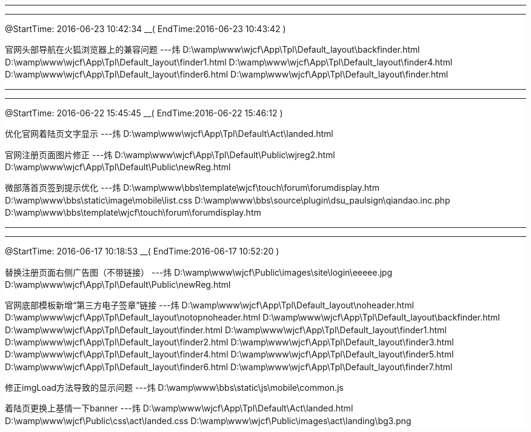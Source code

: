 -----------------------------------------------------------------------
-----------------------------------------------------------------------
@StartTime: 2016-06-23 10:42:34  __( EndTime:2016-06-23 10:43:42 )

官网头部导航在火狐浏览器上的兼容问题 ---炜
D:\wamp\www\wjcf\App\Tpl\Default\_layout\backfinder.html
D:\wamp\www\wjcf\App\Tpl\Default\_layout\finder1.html
D:\wamp\www\wjcf\App\Tpl\Default\_layout\finder4.html
D:\wamp\www\wjcf\App\Tpl\Default\_layout\finder6.html
D:\wamp\www\wjcf\App\Tpl\Default\_layout\finder.html

-----------------------------------------------------------------------
-----------------------------------------------------------------------
@StartTime: 2016-06-22 15:45:45  __( EndTime:2016-06-22 15:46:12 )

优化官网着陆页文字显示 ---炜
D:\wamp\www\wjcf\App\Tpl\Default\Act\landed.html

官网注册页面图片修正 ---炜
D:\wamp\www\wjcf\App\Tpl\Default\Public\wjreg2.html
D:\wamp\www\wjcf\App\Tpl\Default\Public\newReg.html

微部落首页签到提示优化 ---炜
D:\wamp\www\bbs\template\wjcf\touch\forum\forumdisplay.htm
D:\wamp\www\bbs\static\image\mobile\list.css
D:\wamp\www\bbs\source\plugin\dsu_paulsign\qiandao.inc.php
D:\wamp\www\bbs\template\wjcf\touch\forum\forumdisplay.htm

-----------------------------------------------------------------------
-----------------------------------------------------------------------
@StartTime: 2016-06-17 10:18:53  __( EndTime:2016-06-17 10:52:20 )

替换注册页面右侧广告图（不带链接） ---炜
D:\wamp\www\wjcf\Public\images\site\login\eeeee.jpg
D:\wamp\www\wjcf\App\Tpl\Default\Public\newReg.html

官网底部模板新增“第三方电子签章”链接 ---炜
D:\wamp\www\wjcf\App\Tpl\Default\_layout\noheader.html
D:\wamp\www\wjcf\App\Tpl\Default\_layout\notopnoheader.html
D:\wamp\www\wjcf\App\Tpl\Default\_layout\backfinder.html
D:\wamp\www\wjcf\App\Tpl\Default\_layout\finder.html
D:\wamp\www\wjcf\App\Tpl\Default\_layout\finder1.html
D:\wamp\www\wjcf\App\Tpl\Default\_layout\finder2.html
D:\wamp\www\wjcf\App\Tpl\Default\_layout\finder3.html
D:\wamp\www\wjcf\App\Tpl\Default\_layout\finder4.html
D:\wamp\www\wjcf\App\Tpl\Default\_layout\finder5.html
D:\wamp\www\wjcf\App\Tpl\Default\_layout\finder6.html
D:\wamp\www\wjcf\App\Tpl\Default\_layout\finder7.html

修正imgLoad方法导致的显示问题 ---炜
D:\wamp\www\bbs\static\js\mobile\common.js

着陆页更换上基情一下banner ---炜
D:\wamp\www\wjcf\App\Tpl\Default\Act\landed.html
D:\wamp\www\wjcf\Public\css\act\landed.css
D:\wamp\www\wjcf\Public\images\act\landing\bg3.png
